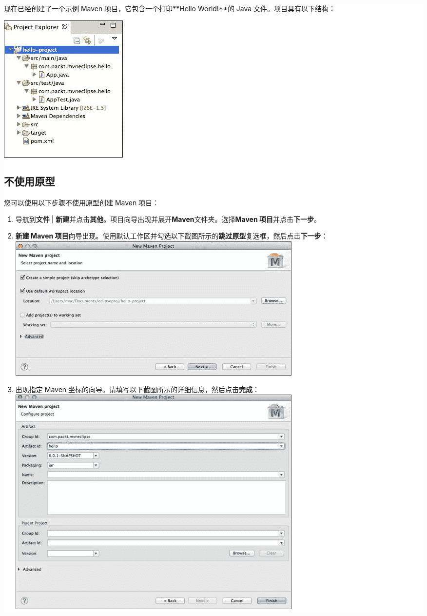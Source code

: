 
现在已经创建了一个示例 Maven 项目，它包含一个打印**Hello World!**的 Java 文件。项目具有以下结构：

![使用原型](img/00031.jpeg)

## 不使用原型

您可以使用以下步骤不使用原型创建 Maven 项目：

1.  导航到**文件** | **新建**并点击**其他**。项目向导出现并展开**Maven**文件夹。选择**Maven 项目**并点击**下一步**。

1.  **新建 Maven 项目**向导出现。使用默认工作区并勾选以下截图所示的**跳过原型**复选框，然后点击**下一步**：![使用无原型](img/00032.jpeg)

1.  出现指定 Maven 坐标的向导。请填写以下截图所示的详细信息，然后点击**完成**：![使用无原型](img/00033.jpeg)